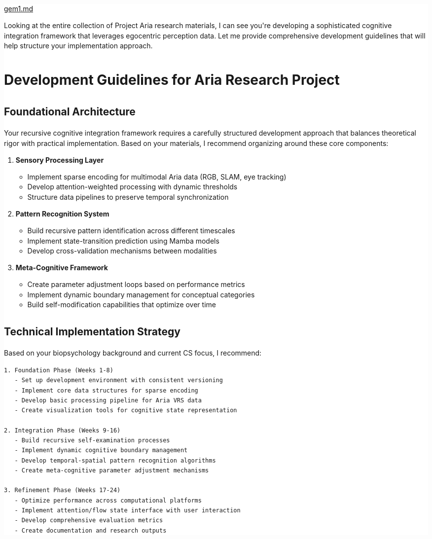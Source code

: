 [gem1.md](gem1.md)

Looking at the entire collection of Project Aria research materials, I can see you're developing a sophisticated cognitive integration framework that leverages egocentric perception data. Let me provide comprehensive development guidelines that will help structure your implementation approach.

# Development Guidelines for Aria Research Project

## Foundational Architecture

Your recursive cognitive integration framework requires a carefully structured development approach that balances theoretical rigor with practical implementation. Based on your materials, I recommend organizing around these core components:

1. **Sensory Processing Layer**
   - Implement sparse encoding for multimodal Aria data (RGB, SLAM, eye tracking)
   - Develop attention-weighted processing with dynamic thresholds
   - Structure data pipelines to preserve temporal synchronization

2. **Pattern Recognition System**
   - Build recursive pattern identification across different timescales
   - Implement state-transition prediction using Mamba models
   - Develop cross-validation mechanisms between modalities

3. **Meta-Cognitive Framework**
   - Create parameter adjustment loops based on performance metrics
   - Implement dynamic boundary management for conceptual categories
   - Build self-modification capabilities that optimize over time

## Technical Implementation Strategy

Based on your biopsychology background and current CS focus, I recommend:

```
1. Foundation Phase (Weeks 1-8)
   - Set up development environment with consistent versioning
   - Implement core data structures for sparse encoding
   - Develop basic processing pipeline for Aria VRS data
   - Create visualization tools for cognitive state representation

2. Integration Phase (Weeks 9-16)
   - Build recursive self-examination processes
   - Implement dynamic cognitive boundary management
   - Develop temporal-spatial pattern recognition algorithms
   - Create meta-cognitive parameter adjustment mechanisms

3. Refinement Phase (Weeks 17-24)
   - Optimize performance across computational platforms
   - Implement attention/flow state interface with user interaction
   - Develop comprehensive evaluation metrics
   - Create documentation and research outputs
```
